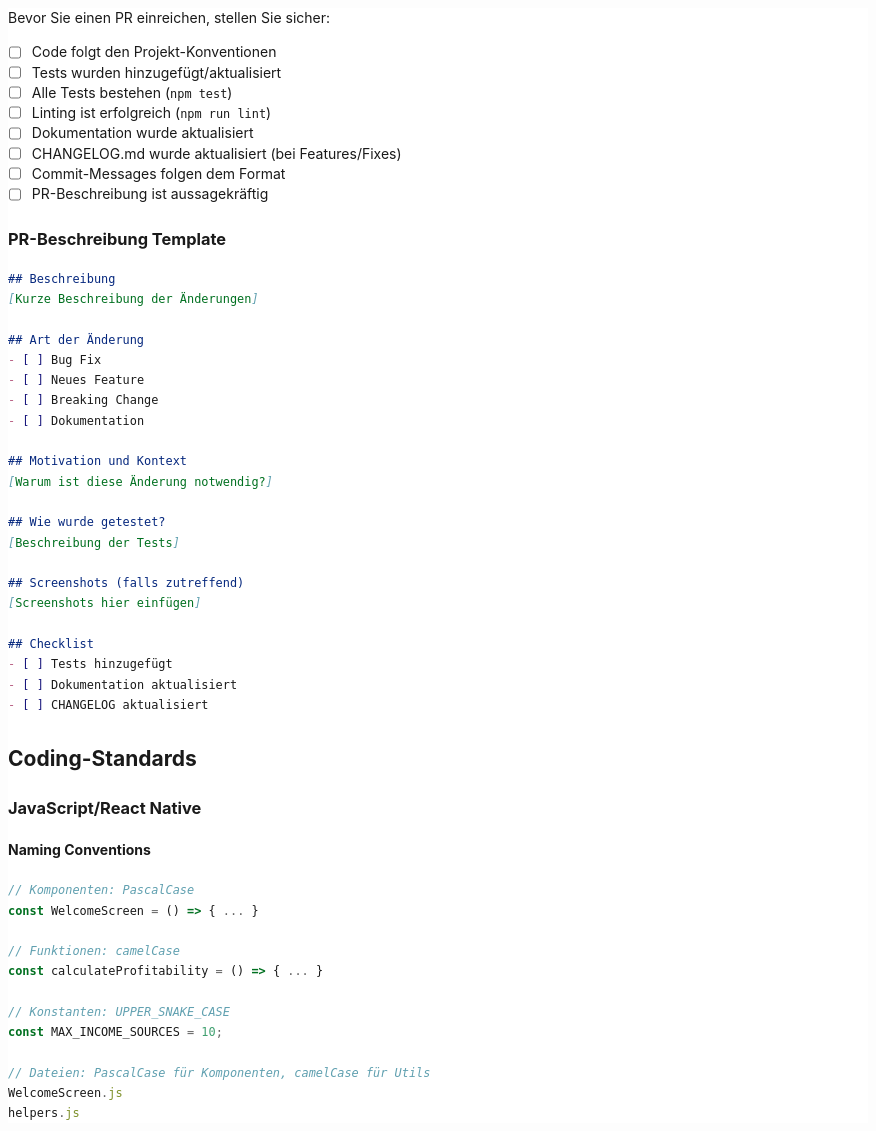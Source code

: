 Bevor Sie einen PR einreichen, stellen Sie sicher:

- [ ] Code folgt den Projekt-Konventionen
- [ ] Tests wurden hinzugefügt/aktualisiert
- [ ] Alle Tests bestehen (`npm test`)
- [ ] Linting ist erfolgreich (`npm run lint`)
- [ ] Dokumentation wurde aktualisiert
- [ ] CHANGELOG.md wurde aktualisiert (bei Features/Fixes)
- [ ] Commit-Messages folgen dem Format
- [ ] PR-Beschreibung ist aussagekräftig

### PR-Beschreibung Template

```markdown
## Beschreibung
[Kurze Beschreibung der Änderungen]

## Art der Änderung
- [ ] Bug Fix
- [ ] Neues Feature
- [ ] Breaking Change
- [ ] Dokumentation

## Motivation und Kontext
[Warum ist diese Änderung notwendig?]

## Wie wurde getestet?
[Beschreibung der Tests]

## Screenshots (falls zutreffend)
[Screenshots hier einfügen]

## Checklist
- [ ] Tests hinzugefügt
- [ ] Dokumentation aktualisiert
- [ ] CHANGELOG aktualisiert
```

## Coding-Standards

### JavaScript/React Native

#### Naming Conventions
```javascript
// Komponenten: PascalCase
const WelcomeScreen = () => { ... }

// Funktionen: camelCase
const calculateProfitability = () => { ... }

// Konstanten: UPPER_SNAKE_CASE
const MAX_INCOME_SOURCES = 10;

// Dateien: PascalCase für Komponenten, camelCase für Utils
WelcomeScreen.js
helpers.js
```
